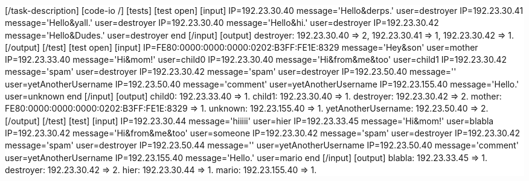 [/task-description]
[code-io /]
[tests]
[test open]
[input]
IP=192.23.30.40 message='Hello&derps.' user=destroyer
IP=192.23.30.41 message='Hello&yall.' user=destroyer
IP=192.23.30.40 message='Hello&hi.' user=destroyer
IP=192.23.30.42 message='Hello&Dudes.' user=destroyer
end
[/input]
[output]
destroyer: 
192.23.30.40 =\> 2, 192.23.30.41 =\> 1, 192.23.30.42 =\> 1.
[/output]
[/test]
[test open]
[input]
IP=FE80:0000:0000:0000:0202:B3FF:FE1E:8329 message='Hey&son' user=mother
IP=192.23.33.40 message='Hi&mom!' user=child0
IP=192.23.30.40 message='Hi&from&me&too' user=child1
IP=192.23.30.42 message='spam' user=destroyer
IP=192.23.30.42 message='spam' user=destroyer
IP=192.23.50.40 message='' user=yetAnotherUsername
IP=192.23.50.40 message='comment' user=yetAnotherUsername
IP=192.23.155.40 message='Hello.' user=unknown
end
[/input]
[output]
child0: 
192.23.33.40 =\> 1.
child1: 
192.23.30.40 =\> 1.
destroyer: 
192.23.30.42 =\> 2.
mother: 
FE80:0000:0000:0000:0202:B3FF:FE1E:8329 =\> 1.
unknown: 
192.23.155.40 =\> 1.
yetAnotherUsername: 
192.23.50.40 =\> 2.
[/output]
[/test]
[test]
[input]
IP=192.23.30.44 message='hiiiii' user=hier
IP=192.23.33.45 message='Hi&mom!' user=blabla
IP=192.23.30.42 message='Hi&from&me&too' user=someone
IP=192.23.30.42 message='spam' user=destroyer
IP=192.23.30.42 message='spam' user=destroyer
IP=192.23.50.44 message='' user=yetAnotherUsername
IP=192.23.50.40 message='comment' user=yetAnotherUsername
IP=192.23.155.40 message='Hello.' user=mario
end
[/input]
[output]
blabla: 
192.23.33.45 =\> 1.
destroyer: 
192.23.30.42 =\> 2.
hier: 
192.23.30.44 =\> 1.
mario: 
192.23.155.40 =\> 1.